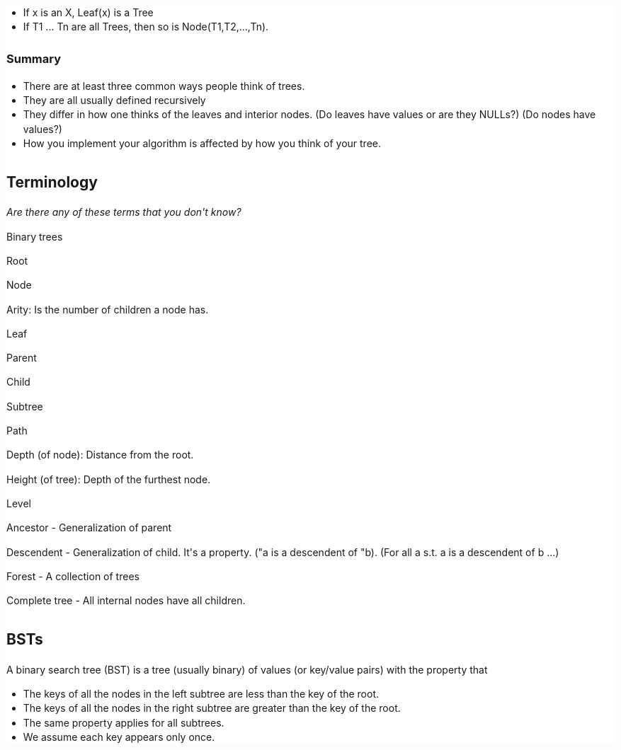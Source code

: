 * If x is an X, Leaf(x) is a Tree<X>
* If T1 ... Tn are all Tree<X>s, then so is Node(T1,T2,...,Tn).

### Summary

* There are at least three common ways people think of trees.
* They are all usually defined recursively
* They differ in how one thinks of the leaves and interior nodes.
  (Do leaves have values or are they NULLs?) (Do nodes have values?)
* How you implement your algorithm is affected by how you think of
  your tree.

Terminology
-----------

_Are there any of these terms that you don't know?_

Binary trees

Root

Node

Arity: Is the number of children a node has.

Leaf

Parent

Child

Subtree

Path

Depth (of node): Distance from the root.

Height (of tree): Depth of the furthest node.

Level

Ancestor - Generalization of parent

Descendent - Generalization of child.  It's a property. ("a is a 
descendent of "b).  (For all a s.t. a is a descendent of b ...)

Forest - A collection of trees

Complete tree - All internal nodes have all children. 

BSTs
----

A binary search tree (BST) is a tree (usually binary) of values 
(or key/value pairs) with the property that

* The keys of all the nodes in the left subtree are less than the key
  of the root.
* The keys of all the nodes in the right subtree are greater than the key
  of the root.
* The same property applies for all subtrees.
* We assume each key appears only once.
